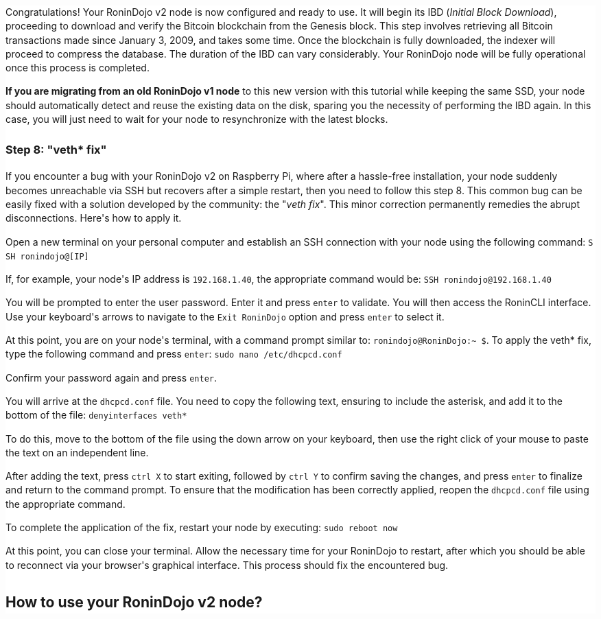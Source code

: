Congratulations! Your RoninDojo v2 node is now configured and ready to use. It will begin its IBD (*Initial Block Download*), proceeding to download and verify the Bitcoin blockchain from the Genesis block. This step involves retrieving all Bitcoin transactions made since January 3, 2009, and takes some time. Once the blockchain is fully downloaded, the indexer will proceed to compress the database. The duration of the IBD can vary considerably. Your RoninDojo node will be fully operational once this process is completed.

**If you are migrating from an old RoninDojo v1 node** to this new version with this tutorial while keeping the same SSD, your node should automatically detect and reuse the existing data on the disk, sparing you the necessity of performing the IBD again. In this case, you will just need to wait for your node to resynchronize with the latest blocks.

### Step 8: "veth* fix"
If you encounter a bug with your RoninDojo v2 on Raspberry Pi, where after a hassle-free installation, your node suddenly becomes unreachable via SSH but recovers after a simple restart, then you need to follow this step 8. This common bug can be easily fixed with a solution developed by the community: the "_veth fix_". This minor correction permanently remedies the abrupt disconnections. Here's how to apply it.

Open a new terminal on your personal computer and establish an SSH connection with your node using the following command: 
`SSH ronindojo@[IP]`

If, for example, your node's IP address is `192.168.1.40`, the appropriate command would be: 
`SSH ronindojo@192.168.1.40`

You will be prompted to enter the user password. Enter it and press `enter` to validate. You will then access the RoninCLI interface. Use your keyboard's arrows to navigate to the `Exit RoninDojo` option and press `enter` to select it.

At this point, you are on your node's terminal, with a command prompt similar to: `ronindojo@RoninDojo:~ $`. To apply the veth* fix, type the following command and press `enter`: 
`sudo nano /etc/dhcpcd.conf`

Confirm your password again and press `enter`.

You will arrive at the `dhcpcd.conf` file. You need to copy the following text, ensuring to include the asterisk, and add it to the bottom of the file: 
`denyinterfaces veth*`

To do this, move to the bottom of the file using the down arrow on your keyboard, then use the right click of your mouse to paste the text on an independent line.

After adding the text, press `ctrl X` to start exiting, followed by `ctrl Y` to confirm saving the changes, and press `enter` to finalize and return to the command prompt. To ensure that the modification has been correctly applied, reopen the `dhcpcd.conf` file using the appropriate command.

To complete the application of the fix, restart your node by executing: 
`sudo reboot now`

At this point, you can close your terminal. Allow the necessary time for your RoninDojo to restart, after which you should be able to reconnect via your browser's graphical interface. This process should fix the encountered bug.

## How to use your RoninDojo v2 node?
